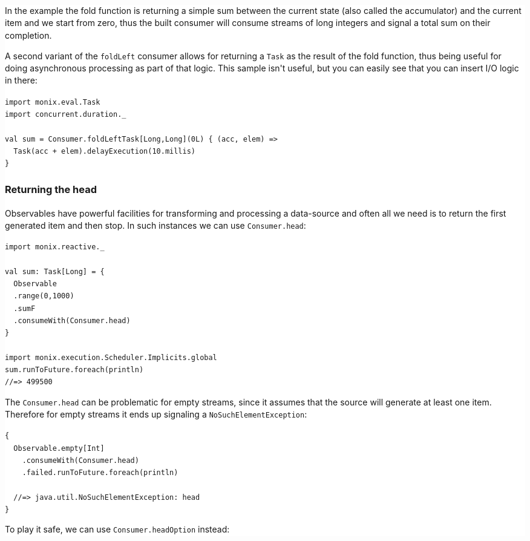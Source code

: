 In the example the fold function is returning a simple sum between the
current state (also called the accumulator) and the current item and
we start from zero, thus the built consumer will consume streams of
long integers and signal a total sum on their completion.

A second variant of the `foldLeft` consumer allows for returning a
`Task` as the result of the fold function, thus being useful for doing
asynchronous processing as part of that logic. This sample isn't
useful, but you can easily see that you can insert I/O logic in there:

```tut:silent
import monix.eval.Task
import concurrent.duration._

val sum = Consumer.foldLeftTask[Long,Long](0L) { (acc, elem) => 
  Task(acc + elem).delayExecution(10.millis)
}
```

### Returning the head

Observables have powerful facilities for transforming and processing a
data-source and often all we need is to return the first generated
item and then stop. In such instances we can use `Consumer.head`:

```tut:silent
import monix.reactive._

val sum: Task[Long] = {
  Observable
  .range(0,1000)
  .sumF
  .consumeWith(Consumer.head)
}
  
import monix.execution.Scheduler.Implicits.global
sum.runToFuture.foreach(println)
//=> 499500
```

The `Consumer.head` can be problematic for empty streams, since it
assumes that the source will generate at least one item. Therefore for
empty streams it ends up signaling a `NoSuchElementException`:

```tut:silent
{
  Observable.empty[Int]
    .consumeWith(Consumer.head)
    .failed.runToFuture.foreach(println)
  
  //=> java.util.NoSuchElementException: head
}
```

To play it safe, we can use `Consumer.headOption` instead:

